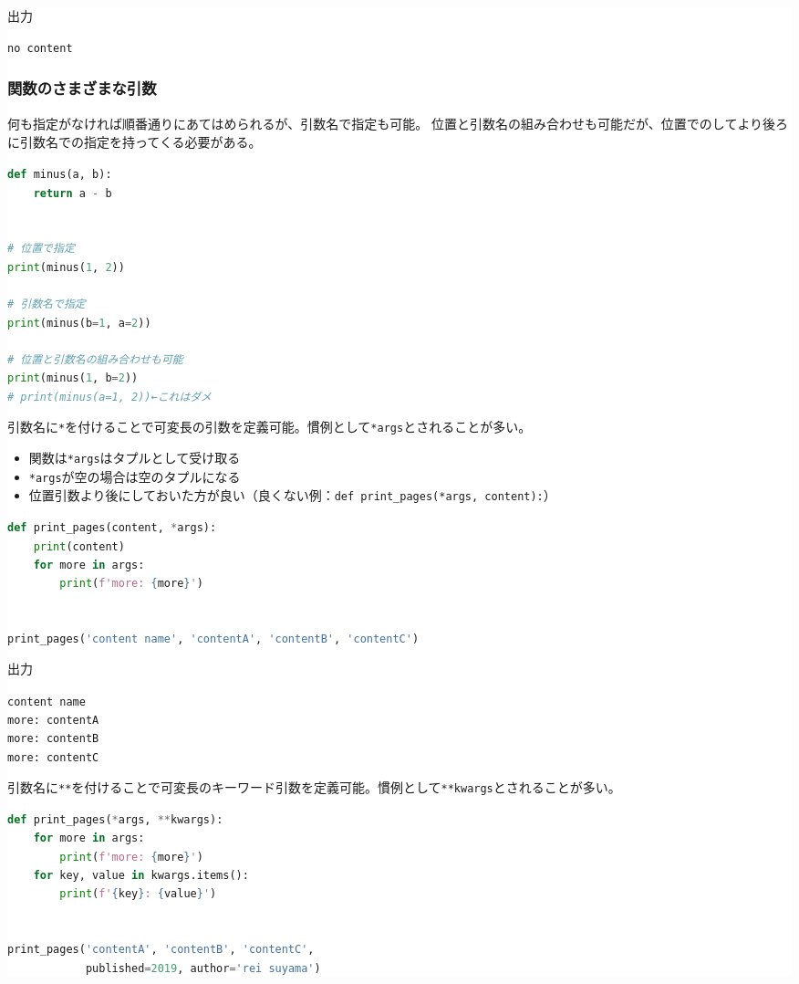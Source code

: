 出力

```sh
no content
```

### 関数のさまざまな引数

何も指定がなければ順番通りにあてはめられるが、引数名で指定も可能。
位置と引数名の組み合わせも可能だが、位置でのしてより後ろに引数名での指定を持ってくる必要がある。

```py
def minus(a, b):
    return a - b


# 位置で指定
print(minus(1, 2))

# 引数名で指定
print(minus(b=1, a=2))

# 位置と引数名の組み合わせも可能
print(minus(1, b=2))
# print(minus(a=1, 2))←これはダメ
```

引数名に`*`を付けることで可変長の引数を定義可能。慣例として`*args`とされることが多い。

- 関数は`*args`はタプルとして受け取る
- `*args`が空の場合は空のタプルになる
- 位置引数より後にしておいた方が良い（良くない例：`def print_pages(*args, content):`）

```py
def print_pages(content, *args):
    print(content)
    for more in args:
        print(f'more: {more}')


print_pages('content name', 'contentA', 'contentB', 'contentC')
```

出力

```sh
content name
more: contentA
more: contentB
more: contentC
```

引数名に`**`を付けることで可変長のキーワード引数を定義可能。慣例として`**kwargs`とされることが多い。

```py
def print_pages(*args, **kwargs):
    for more in args:
        print(f'more: {more}')
    for key, value in kwargs.items():
        print(f'{key}: {value}')


print_pages('contentA', 'contentB', 'contentC',
            published=2019, author='rei suyama')
```
